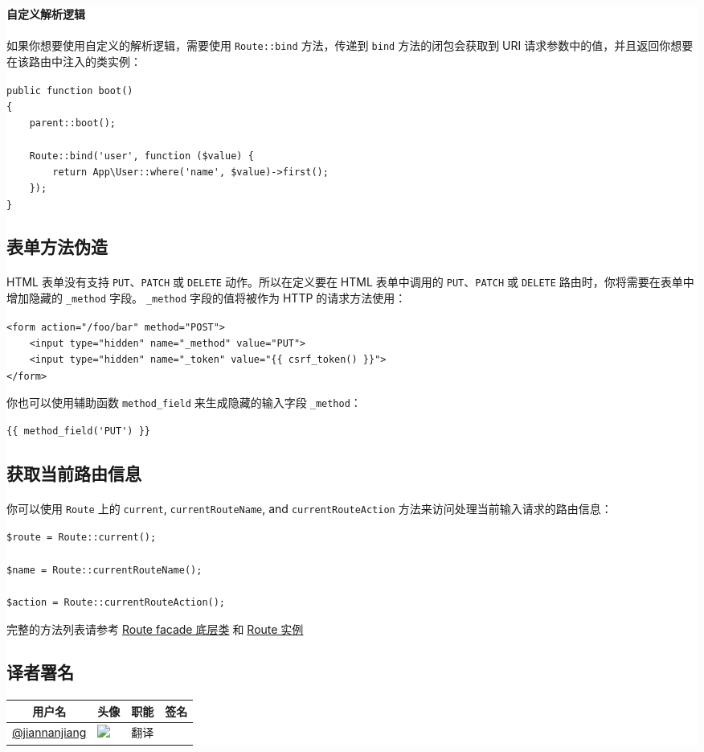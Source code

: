 #### 自定义解析逻辑

如果你想要使用自定义的解析逻辑，需要使用 `Route::bind` 方法，传递到 `bind` 方法的闭包会获取到 URI 请求参数中的值，并且返回你想要在该路由中注入的类实例：

    public function boot()
    {
        parent::boot();

        Route::bind('user', function ($value) {
            return App\User::where('name', $value)->first();
        });
    }

<a name="form-method-spoofing"></a>
## 表单方法伪造

HTML 表单没有支持 `PUT`、`PATCH` 或 `DELETE` 动作。所以在定义要在 HTML 表单中调用的 `PUT`、`PATCH` 或 `DELETE` 路由时，你将需要在表单中增加隐藏的 `_method` 字段。 `_method` 字段的值将被作为 HTTP 的请求方法使用：

    <form action="/foo/bar" method="POST">
        <input type="hidden" name="_method" value="PUT">
        <input type="hidden" name="_token" value="{{ csrf_token() }}">
    </form>

你也可以使用辅助函数 `method_field` 来生成隐藏的输入字段 `_method`：

    {{ method_field('PUT') }}

<a name="accessing-the-current-route"></a>
## 获取当前路由信息

你可以使用 `Route` 上的 `current`, `currentRouteName`, and `currentRouteAction` 方法来访问处理当前输入请求的路由信息：

    $route = Route::current();

    $name = Route::currentRouteName();

    $action = Route::currentRouteAction();

完整的方法列表请参考 [Route facade 底层类](http://laravel.com/api/{{version}}/Illuminate/Routing/Router.html) 和 [Route 实例](http://laravel.com/api/{{version}}/Illuminate/Routing/Route.html)

## 译者署名
| 用户名 | 头像 | 职能 | 签名 |
|---|---|---|---|
| [@jiannanjiang](https://github.com/jiannanjiang)  | <img class="avatar-66 rm-style" src="https://avatars0.githubusercontent.com/u/30315564?v=4&s=460">  |  翻译  |   |

